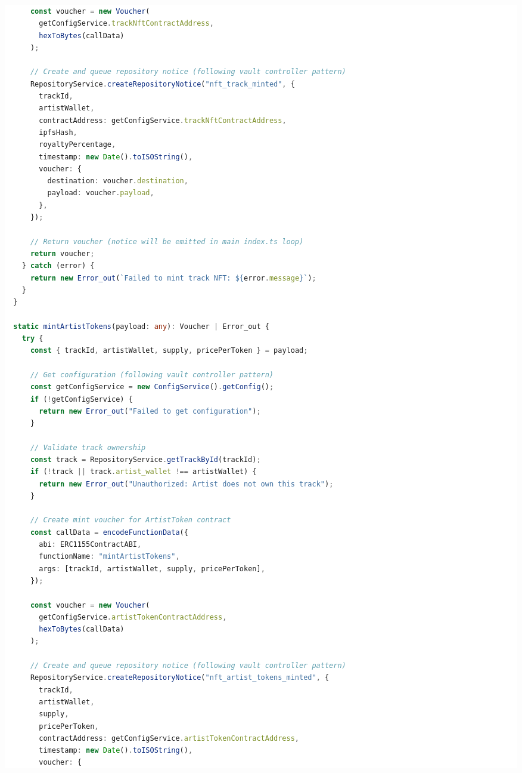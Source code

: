 ```typescript
      const voucher = new Voucher(
        getConfigService.trackNftContractAddress,
        hexToBytes(callData)
      );

      // Create and queue repository notice (following vault controller pattern)
      RepositoryService.createRepositoryNotice("nft_track_minted", {
        trackId,
        artistWallet,
        contractAddress: getConfigService.trackNftContractAddress,
        ipfsHash,
        royaltyPercentage,
        timestamp: new Date().toISOString(),
        voucher: {
          destination: voucher.destination,
          payload: voucher.payload,
        },
      });

      // Return voucher (notice will be emitted in main index.ts loop)
      return voucher;
    } catch (error) {
      return new Error_out(`Failed to mint track NFT: ${error.message}`);
    }
  }

  static mintArtistTokens(payload: any): Voucher | Error_out {
    try {
      const { trackId, artistWallet, supply, pricePerToken } = payload;

      // Get configuration (following vault controller pattern)
      const getConfigService = new ConfigService().getConfig();
      if (!getConfigService) {
        return new Error_out("Failed to get configuration");
      }

      // Validate track ownership
      const track = RepositoryService.getTrackById(trackId);
      if (!track || track.artist_wallet !== artistWallet) {
        return new Error_out("Unauthorized: Artist does not own this track");
      }

      // Create mint voucher for ArtistToken contract
      const callData = encodeFunctionData({
        abi: ERC1155ContractABI,
        functionName: "mintArtistTokens",
        args: [trackId, artistWallet, supply, pricePerToken],
      });

      const voucher = new Voucher(
        getConfigService.artistTokenContractAddress,
        hexToBytes(callData)
      );

      // Create and queue repository notice (following vault controller pattern)
      RepositoryService.createRepositoryNotice("nft_artist_tokens_minted", {
        trackId,
        artistWallet,
        supply,
        pricePerToken,
        contractAddress: getConfigService.artistTokenContractAddress,
        timestamp: new Date().toISOString(),
        voucher: {
```